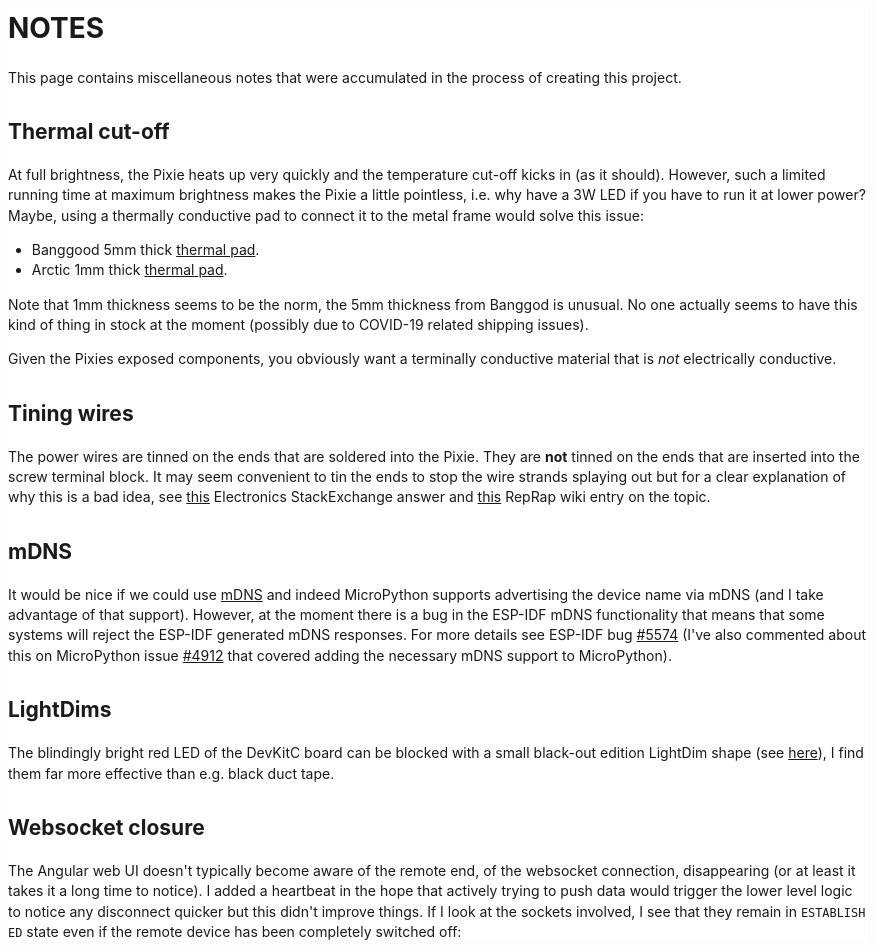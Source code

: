 NOTES
=====

This page contains miscellaneous notes that were accumulated in the process of creating this project.

Thermal cut-off
---------------

At full brightness, the Pixie heats up very quickly and the temperature cut-off kicks in (as it should). However, such a limited running time at maximum brightness makes the Pixie a little pointless, i.e. why have a 3W LED if you have to run it at lower power? Maybe, using a thermally conductive pad to connect it to the metal frame would solve this issue:

* Banggood 5mm thick [thermal pad](https://www.banggood.com/100mmx100mmx5mm-GPU-CPU-Heatsink-Cooler-Blue-Thermal-Conductive-Silicone-Pad-p-989163.html).
* Arctic 1mm thick [thermal pad](https://www.arctic.ac/ch_en/thermal-pad.html).

Note that 1mm thickness seems to be the norm, the 5mm thickness from Banggod is unusual. No one actually seems to have this kind of thing in stock at the moment (possibly due to COVID-19 related shipping issues).

Given the Pixies exposed components, you obviously want a terminally conductive material that is _not_ electrically conductive.

Tining wires
------------

The power wires are tinned on the ends that are soldered into the Pixie. They are **not** tinned on the ends that are inserted into the screw terminal block. It may seem convenient to tin the ends to stop the wire strands splaying out but for a clear explanation of why this is a bad idea, see [this](https://electronics.stackexchange.com/a/29862/27099) Electronics StackExchange answer and [this](https://reprap.org/wiki/Wire_termination_for_screw_terminals) RepRap wiki entry on the topic.

mDNS
----

It would be nice if we could use [mDNS](https://en.wikipedia.org/wiki/Multicast_DNS) and indeed MicroPython supports advertising the device name via mDNS (and I take advantage of that support). However, at the moment there is a bug in the ESP-IDF mDNS functionality that means that some systems will reject the ESP-IDF generated mDNS responses. For more details see ESP-IDF bug [#5574](https://github.com/espressif/esp-idf/issues/5574) (I've also commented about this on MicroPython issue [#4912](https://github.com/micropython/micropython/issues/4912) that covered adding the necessary mDNS support to MicroPython).

LightDims
---------

The blindingly bright red LED of the DevKitC board can be blocked with a small black-out edition LightDim shape (see [here](https://www.lightdims.com/store.htm)), I find them far more effective than e.g. black duct tape.

Websocket closure
-----------------

The Angular web UI doesn't typically become aware of the remote end, of the websocket connection, disappearing (or at least it takes it a long time to notice). I added a heartbeat in the hope that actively trying to push data would trigger the lower level logic to notice any disconnect quicker but this didn't improve things. If I look at the sockets involved, I see that they remain in `ESTABLISHED` state even if the remote device has been completely switched off:

